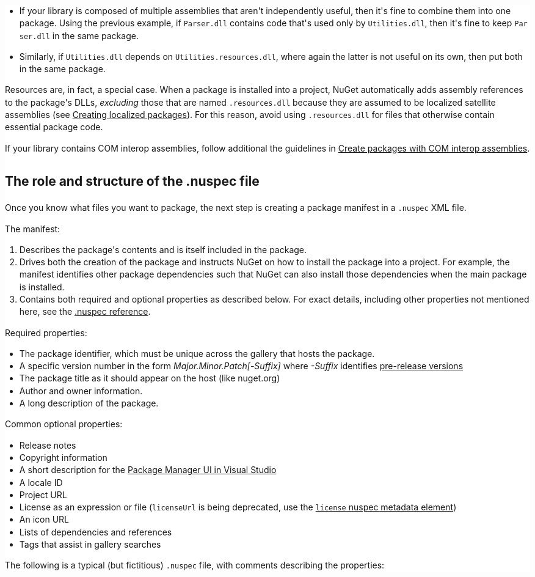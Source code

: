 - If your library is composed of multiple assemblies that aren't independently useful, then it's fine to combine them into one package. Using the previous example, if `Parser.dll` contains code that's used only by `Utilities.dll`, then it's fine to keep `Parser.dll` in the same package.

- Similarly, if `Utilities.dll` depends on `Utilities.resources.dll`, where again the latter is not useful on its own, then put both in the same package.

Resources are, in fact, a special case. When a package is installed into a project, NuGet automatically adds assembly references to the package's DLLs, *excluding* those that are named `.resources.dll` because they are assumed to be localized satellite assemblies (see [Creating localized packages](creating-localized-packages.md)). For this reason, avoid using `.resources.dll` for files that otherwise contain essential package code.

If your library contains COM interop assemblies, follow additional the guidelines in [Create packages with COM interop assemblies](author-packages-with-com-interop-assemblies.md).

## The role and structure of the .nuspec file

Once you know what files you want to package, the next step is creating a package manifest in a `.nuspec` XML file.

The manifest:

1. Describes the package's contents and is itself included in the package.
1. Drives both the creation of the package and instructs NuGet on how to install the package into a project. For example, the manifest identifies other package dependencies such that NuGet can also install those dependencies when the main package is installed.
1. Contains both required and optional properties as described below. For exact details, including other properties not mentioned here, see  the [.nuspec reference](../reference/nuspec.md).

Required properties:

- The package identifier, which must be unique across the gallery that hosts the package.
- A specific version number in the form *Major.Minor.Patch[-Suffix]* where *-Suffix* identifies [pre-release versions](prerelease-packages.md)
- The package title as it should appear on the host (like nuget.org)
- Author and owner information.
- A long description of the package.

Common optional properties:

- Release notes
- Copyright information
- A short description for the [Package Manager UI in Visual Studio](../consume-packages/install-use-packages-visual-studio.md)
- A locale ID
- Project URL
- License as an expression or file (`licenseUrl` is being deprecated, use the [`license` nuspec metadata element](../reference/nuspec.md#license))
- An icon URL
- Lists of dependencies and references
- Tags that assist in gallery searches

The following is a typical (but fictitious) `.nuspec` file, with comments describing the properties:
